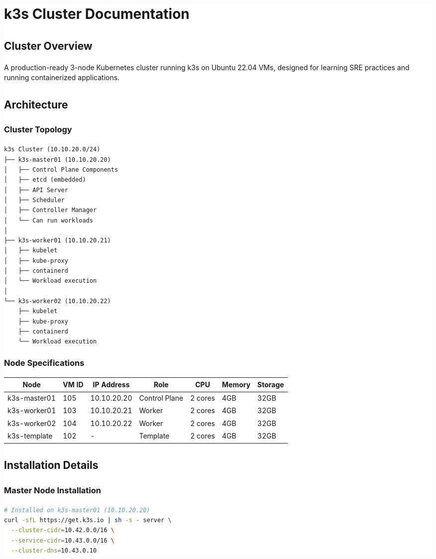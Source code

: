 # k3s Cluster Documentation

## Cluster Overview

A production-ready 3-node Kubernetes cluster running k3s on Ubuntu 22.04 VMs, designed for learning SRE practices and running containerized applications.

## Architecture

### Cluster Topology
```
k3s Cluster (10.10.20.0/24)
├── k3s-master01 (10.10.20.20)
│   ├── Control Plane Components
│   ├── etcd (embedded)
│   ├── API Server
│   ├── Scheduler
│   ├── Controller Manager
│   └── Can run workloads
│
├── k3s-worker01 (10.10.20.21)  
│   ├── kubelet
│   ├── kube-proxy
│   ├── containerd
│   └── Workload execution
│
└── k3s-worker02 (10.10.20.22)
    ├── kubelet
    ├── kube-proxy  
    ├── containerd
    └── Workload execution
```

### Node Specifications

| Node | VM ID | IP Address | Role | CPU | Memory | Storage |
|------|-------|------------|------|-----|--------|---------|
| k3s-master01 | 105 | 10.10.20.20 | Control Plane | 2 cores | 4GB | 32GB |
| k3s-worker01 | 103 | 10.10.20.21 | Worker | 2 cores | 4GB | 32GB |
| k3s-worker02 | 104 | 10.10.20.22 | Worker | 2 cores | 4GB | 32GB |
| k3s-template | 102 | - | Template | 2 cores | 4GB | 32GB |

## Installation Details

### Master Node Installation
```bash
# Installed on k3s-master01 (10.10.20.20)
curl -sfL https://get.k3s.io | sh -s - server \
  --cluster-cidr=10.42.0.0/16 \
  --service-cidr=10.43.0.0/16 \
  --cluster-dns=10.43.0.10
```
